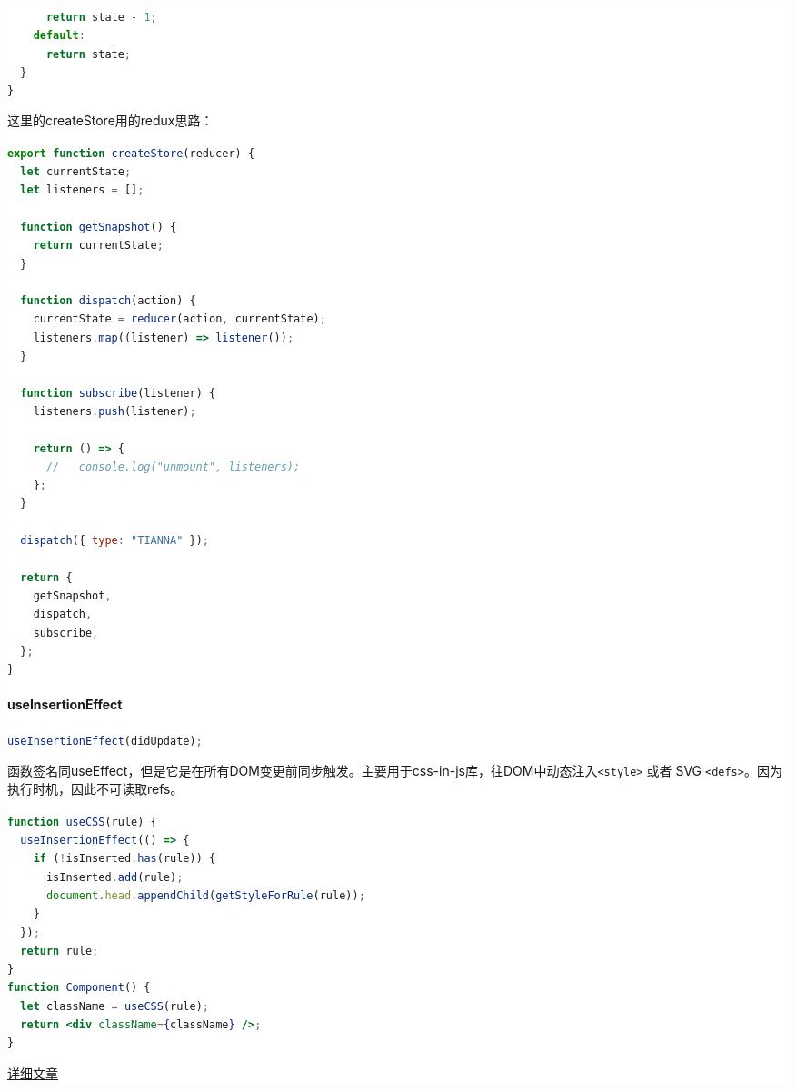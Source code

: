 ```jsx
      return state - 1;
    default:
      return state;
  }
}
```

这里的createStore用的redux思路：
```jsx
export function createStore(reducer) {
  let currentState;
  let listeners = [];

  function getSnapshot() {
    return currentState;
  }

  function dispatch(action) {
    currentState = reducer(action, currentState);
    listeners.map((listener) => listener());
  }

  function subscribe(listener) {
    listeners.push(listener);

    return () => {
      //   console.log("unmount", listeners);
    };
  }

  dispatch({ type: "TIANNA" });

  return {
    getSnapshot,
    dispatch,
    subscribe,
  };
}
```

#### useInsertionEffect
```jsx
useInsertionEffect(didUpdate);
```

函数签名同useEffect，但是它是在所有DOM变更前同步触发。主要用于css-in-js库，往DOM中动态注入`<style>` 或者 SVG `<defs>`。因为执行时机，因此不可读取refs。
```jsx
function useCSS(rule) {
  useInsertionEffect(() => {
    if (!isInserted.has(rule)) {
      isInserted.add(rule);
      document.head.appendChild(getStyleForRule(rule));
    }
  });
  return rule;
}
function Component() {
  let className = useCSS(rule);
  return <div className={className} />;
}
```
[详细文章](https://link.juejin.cn/?target=https%3A%2F%2Fgithub.com%2Freactwg%2Freact-18%2Fdiscussions%2F110)
